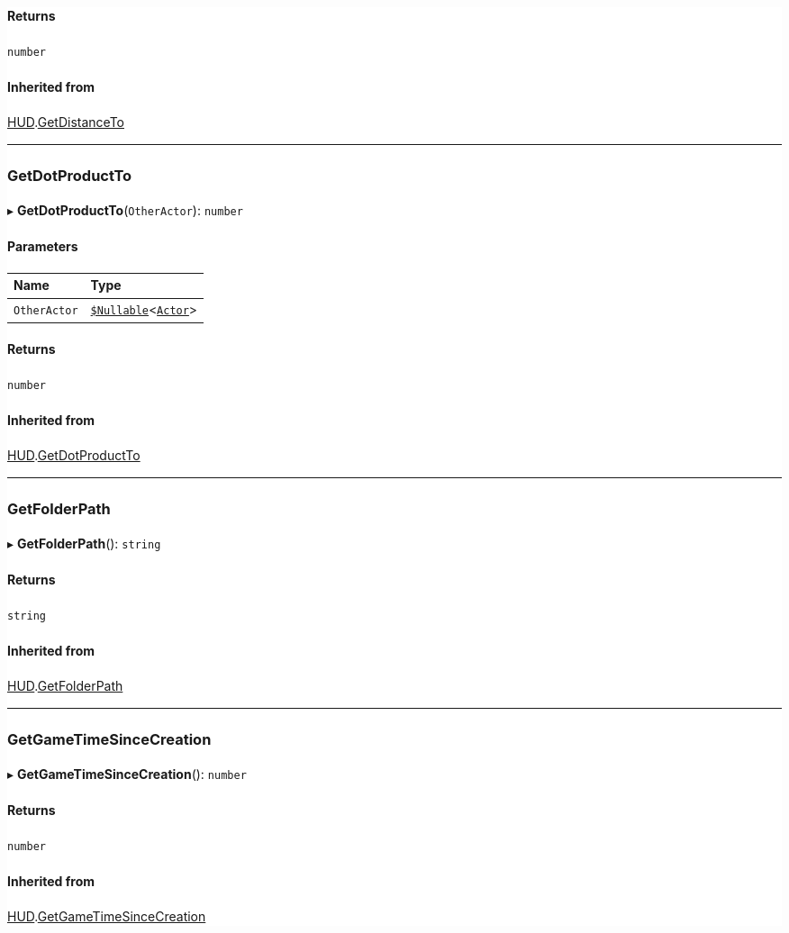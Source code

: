 #### Returns

`number`

#### Inherited from

[HUD](ue_ue.HUD.md).[GetDistanceTo](ue_ue.HUD.md#getdistanceto)

___

### GetDotProductTo

▸ **GetDotProductTo**(`OtherActor`): `number`

#### Parameters

| Name | Type |
| :------ | :------ |
| `OtherActor` | [`$Nullable`](../modules/puerts.md#$nullable)<[`Actor`](ue_ue.Actor.md)\> |

#### Returns

`number`

#### Inherited from

[HUD](ue_ue.HUD.md).[GetDotProductTo](ue_ue.HUD.md#getdotproductto)

___

### GetFolderPath

▸ **GetFolderPath**(): `string`

#### Returns

`string`

#### Inherited from

[HUD](ue_ue.HUD.md).[GetFolderPath](ue_ue.HUD.md#getfolderpath)

___

### GetGameTimeSinceCreation

▸ **GetGameTimeSinceCreation**(): `number`

#### Returns

`number`

#### Inherited from

[HUD](ue_ue.HUD.md).[GetGameTimeSinceCreation](ue_ue.HUD.md#getgametimesincecreation)
